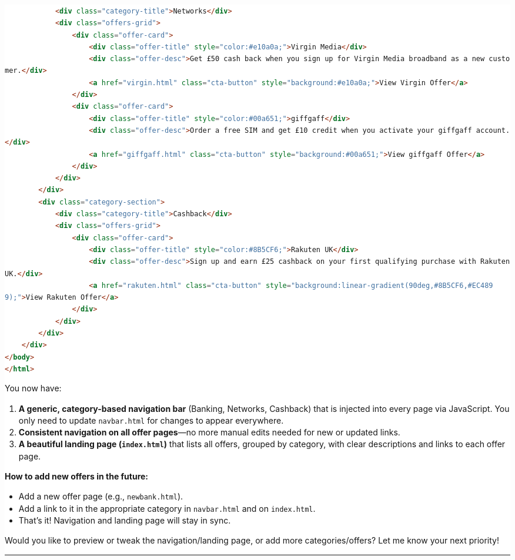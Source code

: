 ```html
            <div class="category-title">Networks</div>
            <div class="offers-grid">
                <div class="offer-card">
                    <div class="offer-title" style="color:#e10a0a;">Virgin Media</div>
                    <div class="offer-desc">Get £50 cash back when you sign up for Virgin Media broadband as a new customer.</div>
                    <a href="virgin.html" class="cta-button" style="background:#e10a0a;">View Virgin Offer</a>
                </div>
                <div class="offer-card">
                    <div class="offer-title" style="color:#00a651;">giffgaff</div>
                    <div class="offer-desc">Order a free SIM and get £10 credit when you activate your giffgaff account.</div>
                    <a href="giffgaff.html" class="cta-button" style="background:#00a651;">View giffgaff Offer</a>
                </div>
            </div>
        </div>
        <div class="category-section">
            <div class="category-title">Cashback</div>
            <div class="offers-grid">
                <div class="offer-card">
                    <div class="offer-title" style="color:#8B5CF6;">Rakuten UK</div>
                    <div class="offer-desc">Sign up and earn £25 cashback on your first qualifying purchase with Rakuten UK.</div>
                    <a href="rakuten.html" class="cta-button" style="background:linear-gradient(90deg,#8B5CF6,#EC4899);">View Rakuten Offer</a>
                </div>
            </div>
        </div>
    </div>
</body>
</html>

```

You now have:

1. **A generic, category-based navigation bar** (Banking, Networks, Cashback) that is injected into every page via JavaScript. You only need to update `navbar.html` for changes to appear everywhere.
2. **Consistent navigation on all offer pages**—no more manual edits needed for new or updated links.
3. **A beautiful landing page (`index.html`)** that lists all offers, grouped by category, with clear descriptions and links to each offer page.

**How to add new offers in the future:**
- Add a new offer page (e.g., `newbank.html`).
- Add a link to it in the appropriate category in `navbar.html` and on `index.html`.
- That’s it! Navigation and landing page will stay in sync.

Would you like to preview or tweak the navigation/landing page, or add more categories/offers? Let me know your next priority!

---
